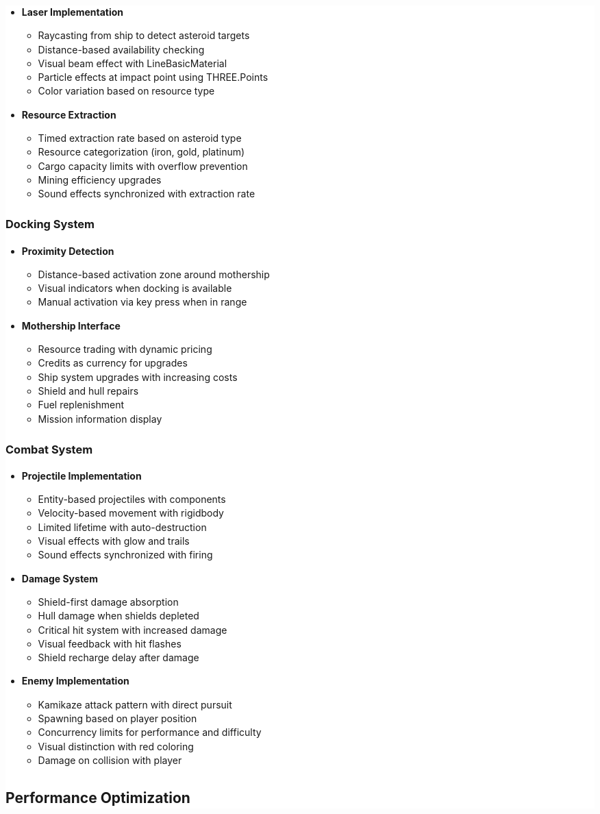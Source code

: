 - **Laser Implementation**
  - Raycasting from ship to detect asteroid targets
  - Distance-based availability checking
  - Visual beam effect with LineBasicMaterial
  - Particle effects at impact point using THREE.Points
  - Color variation based on resource type
  
- **Resource Extraction**
  - Timed extraction rate based on asteroid type
  - Resource categorization (iron, gold, platinum)
  - Cargo capacity limits with overflow prevention
  - Mining efficiency upgrades
  - Sound effects synchronized with extraction rate

### Docking System

- **Proximity Detection**
  - Distance-based activation zone around mothership
  - Visual indicators when docking is available
  - Manual activation via key press when in range
  
- **Mothership Interface**
  - Resource trading with dynamic pricing
  - Credits as currency for upgrades
  - Ship system upgrades with increasing costs
  - Shield and hull repairs
  - Fuel replenishment
  - Mission information display

### Combat System

- **Projectile Implementation**
  - Entity-based projectiles with components
  - Velocity-based movement with rigidbody
  - Limited lifetime with auto-destruction
  - Visual effects with glow and trails
  - Sound effects synchronized with firing
  
- **Damage System**
  - Shield-first damage absorption
  - Hull damage when shields depleted
  - Critical hit system with increased damage
  - Visual feedback with hit flashes
  - Shield recharge delay after damage
  
- **Enemy Implementation**
  - Kamikaze attack pattern with direct pursuit
  - Spawning based on player position
  - Concurrency limits for performance and difficulty
  - Visual distinction with red coloring
  - Damage on collision with player

## Performance Optimization
